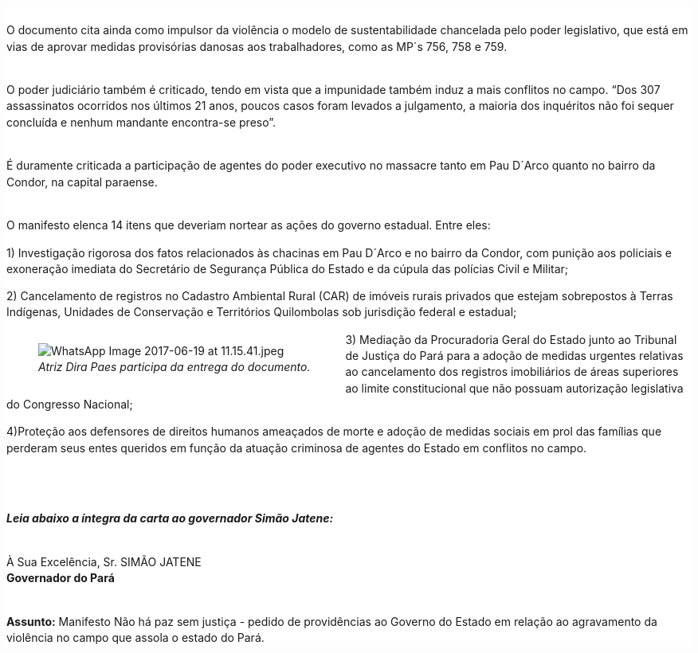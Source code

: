 <p><br />
O documento cita ainda como impulsor da viol&ecirc;ncia o modelo de sustentabilidade chancelada pelo poder legislativo, que est&aacute; em vias de aprovar medidas provis&oacute;rias danosas aos trabalhadores, como as MP&acute;s 756, 758 e 759.</p>

<p><br />
O poder judici&aacute;rio tamb&eacute;m &eacute; criticado, tendo em vista que a impunidade tamb&eacute;m induz a mais conflitos no campo. &ldquo;Dos 307 assassinatos ocorridos nos &uacute;ltimos 21 anos, poucos casos foram levados a julgamento, a maioria dos inqu&eacute;ritos n&atilde;o foi sequer conclu&iacute;da e nenhum mandante encontra-se preso&rdquo;.</p>

<p><br />
&Eacute; duramente criticada a participa&ccedil;&atilde;o de agentes do poder executivo no massacre tanto em Pau D&acute;Arco quanto no bairro da Condor, na capital paraense.</p>

<p><br />
O manifesto elenca 14 itens que deveriam nortear as a&ccedil;&otilde;es do governo estadual. Entre eles:</p>

<p>1) Investiga&ccedil;&atilde;o rigorosa dos fatos relacionados &agrave;s chacinas em Pau D&acute;Arco e no bairro da Condor, com puni&ccedil;&atilde;o aos policiais e exonera&ccedil;&atilde;o imediata do Secret&aacute;rio de Seguran&ccedil;a P&uacute;blica do Estado e da c&uacute;pula das pol&iacute;cias Civil e Militar;</p>

<p>2) Cancelamento de registros no Cadastro Ambiental Rural (CAR) de im&oacute;veis rurais privados que estejam sobrepostos &agrave; Terras Ind&iacute;genas, Unidades de Conserva&ccedil;&atilde;o e Territ&oacute;rios Quilombolas sob jurisdi&ccedil;&atilde;o federal e estadual;&nbsp;</p>

<figure class="image" style="float:left"><img alt="WhatsApp Image 2017-06-19 at 11.15.41.jpeg" height="230" src="//farm5.staticflickr.com/4211/34563419204_1a813dc7c7_b.jpg" width="350" />
<figcaption><em>Atriz Dira Paes participa da entrega do documento.&nbsp;</em></figcaption>
</figure>

<p>3) Media&ccedil;&atilde;o da Procuradoria Geral do Estado junto ao Tribunal de Justi&ccedil;a do Par&aacute; para a ado&ccedil;&atilde;o de medidas urgentes relativas ao cancelamento dos registros imobili&aacute;rios de &aacute;reas superiores ao limite constitucional que n&atilde;o possuam autoriza&ccedil;&atilde;o legislativa do Congresso Nacional;</p>

<p>4)Prote&ccedil;&atilde;o aos defensores de direitos humanos amea&ccedil;ados de morte e ado&ccedil;&atilde;o de medidas sociais em prol das fam&iacute;lias que perderam seus entes queridos em fun&ccedil;&atilde;o da atua&ccedil;&atilde;o criminosa de agentes do Estado em conflitos no campo.&nbsp;</p>

<p>&nbsp;</p>

<p><br />
<strong><em>Leia abaixo a &iacute;ntegra da carta ao governador Sim&atilde;o Jatene:</em></strong></p>

<p><br />
&Agrave; Sua Excel&ecirc;ncia, Sr. SIM&Atilde;O JATENE<br />
<b>Governador do Par&aacute;</b></p>

<p><br />
<b>Assunto:</b> Manifesto N&atilde;o h&aacute; paz sem justi&ccedil;a - pedido de provid&ecirc;ncias ao Governo do Estado em rela&ccedil;&atilde;o ao agravamento da viol&ecirc;ncia no campo que assola o estado do Par&aacute;.</p>
